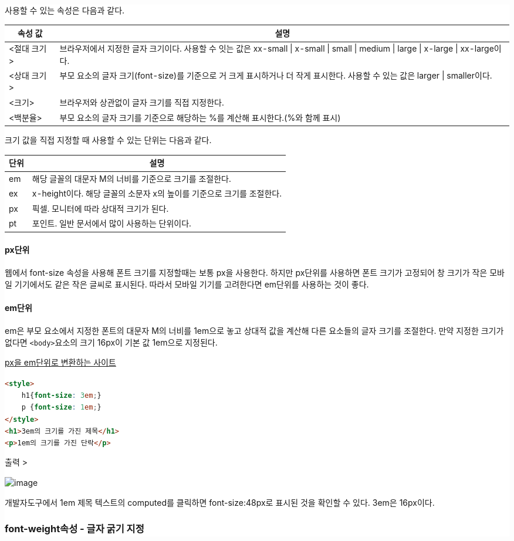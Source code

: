사용할 수 있는 속성은 다음과 같다.

| 속성 값     | 설명                                                         |
| ----------- | ------------------------------------------------------------ |
| <절대 크기> | 브라우저에서 지정한 글자 크기이다. 사용할 수 잇는 값은 xx-small \| x-small \| small \| medium \| large \| x-large \| xx-large이다. |
| <상대 크기> | 부모 요소의 글자 크기(font-size)를 기준으로 거 크게 표시하거나 더 작게 표시한다. 사용할 수 있는 값은 larger \| smaller이다. |
| <크기>      | 브라우저와 상관없이 글자 크기를 직접 지정한다.               |
| <백분율>    | 부모 요소의 글자 크기를 기준으로 해당하는 %를 계산해 표시한다.(%와 함께 표시) |

크기 값을 직접 지정할 때 사용할 수 있는 단위는 다음과 같다.

| 단위 | 설명                                                         |
| ---- | ------------------------------------------------------------ |
| em   | 해당 글꼴의 대문자 M의 너비를 기준으로 크기를 조절한다.      |
| ex   | x-height이다. 해당 글꼴의 소문자 x의 높이를 기준으로 크기를 조절한다. |
| px   | 픽셀. 모니터에 따라 상대적 크기가 된다.                      |
| pt   | 포인트. 일반 문서에서 많이 사용하는 단위이다.                |



#### px단위

웹에서 font-size 속성을 사용해 폰트 크기를 지정할때는 보통 px을 사용한다. 하지만 px단위를 사용하면 폰트 크기가 고정되어 창 크기가 작은 모바일 기기에서도 같은 작은 글씨로 표시된다. 따라서 모바일 기기를 고려한다면 em단위를 사용하는 것이 좋다.



#### em단위

em은 부모 요소에서 지정한 폰트의 대문자 M의 너비를 1em으로 놓고 상대적 값을 계산해 다른 요소들의 글자 크기를 조절한다. 만약 지정한 크기가 없다면 `<body>`요소의 크기 16px이 기본 값 1em으로 지정된다.

[px을 em단위로 변환하는 사이트](www.pxtoem.com)

```html
<style>
    h1{font-size: 3em;}
    p {font-size: 1em;}
</style>
<h1>3em의 크기를 가진 제목</h1>
<p>1em의 크기를 가진 단락</p>
```

출력 >

![image](https://user-images.githubusercontent.com/68311188/99880575-9516ac00-2c57-11eb-929b-d1ea752ac331.png)

개발자도구에서 1em 제목 텍스트의 computed를 클릭하면 font-size:48px로 표시된 것을 확인할 수 있다. 3em은 16px이다.



### font-weight속성 - 글자 굵기 지정
